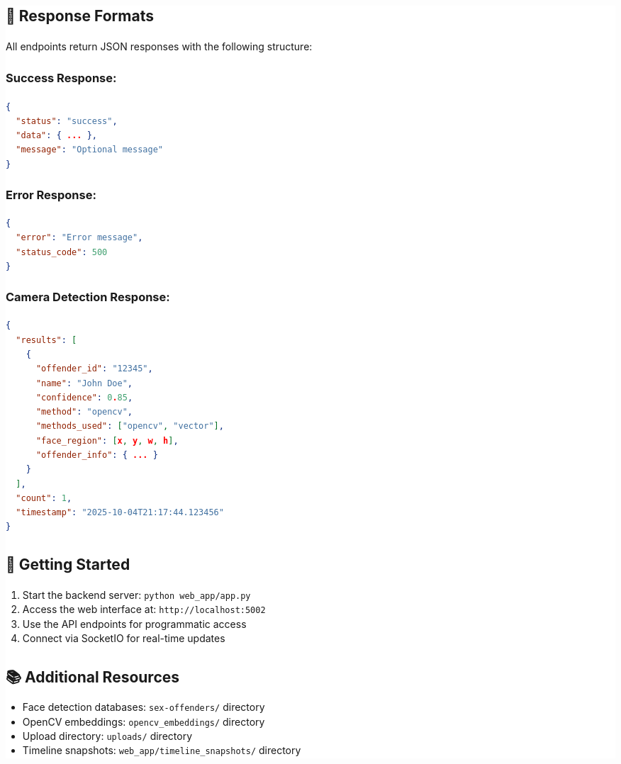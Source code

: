 ## 📝 Response Formats

All endpoints return JSON responses with the following structure:

### Success Response:
```json
{
  "status": "success",
  "data": { ... },
  "message": "Optional message"
}
```

### Error Response:
```json
{
  "error": "Error message",
  "status_code": 500
}
```

### Camera Detection Response:
```json
{
  "results": [
    {
      "offender_id": "12345",
      "name": "John Doe",
      "confidence": 0.85,
      "method": "opencv",
      "methods_used": ["opencv", "vector"],
      "face_region": [x, y, w, h],
      "offender_info": { ... }
    }
  ],
  "count": 1,
  "timestamp": "2025-10-04T21:17:44.123456"
}
```

## 🚀 Getting Started

1. Start the backend server: `python web_app/app.py`
2. Access the web interface at: `http://localhost:5002`
3. Use the API endpoints for programmatic access
4. Connect via SocketIO for real-time updates

## 📚 Additional Resources

- Face detection databases: `sex-offenders/` directory
- OpenCV embeddings: `opencv_embeddings/` directory
- Upload directory: `uploads/` directory
- Timeline snapshots: `web_app/timeline_snapshots/` directory

